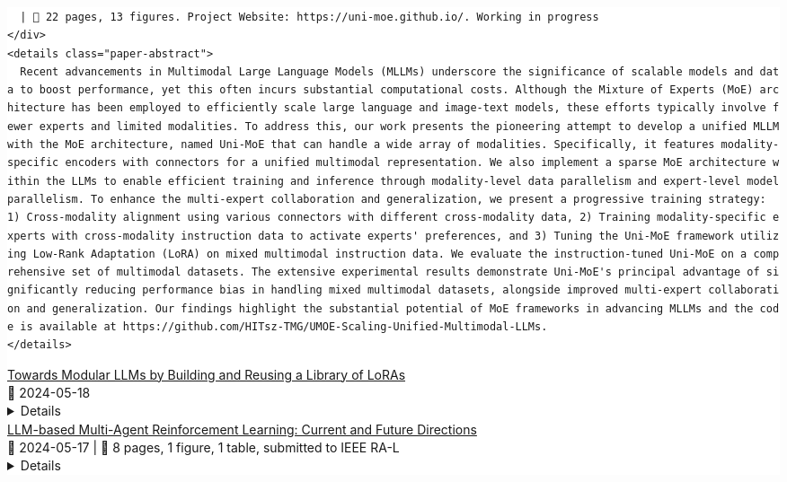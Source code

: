       | 💬 22 pages, 13 figures. Project Website: https://uni-moe.github.io/. Working in progress
    </div>
    <details class="paper-abstract">
      Recent advancements in Multimodal Large Language Models (MLLMs) underscore the significance of scalable models and data to boost performance, yet this often incurs substantial computational costs. Although the Mixture of Experts (MoE) architecture has been employed to efficiently scale large language and image-text models, these efforts typically involve fewer experts and limited modalities. To address this, our work presents the pioneering attempt to develop a unified MLLM with the MoE architecture, named Uni-MoE that can handle a wide array of modalities. Specifically, it features modality-specific encoders with connectors for a unified multimodal representation. We also implement a sparse MoE architecture within the LLMs to enable efficient training and inference through modality-level data parallelism and expert-level model parallelism. To enhance the multi-expert collaboration and generalization, we present a progressive training strategy: 1) Cross-modality alignment using various connectors with different cross-modality data, 2) Training modality-specific experts with cross-modality instruction data to activate experts' preferences, and 3) Tuning the Uni-MoE framework utilizing Low-Rank Adaptation (LoRA) on mixed multimodal instruction data. We evaluate the instruction-tuned Uni-MoE on a comprehensive set of multimodal datasets. The extensive experimental results demonstrate Uni-MoE's principal advantage of significantly reducing performance bias in handling mixed multimodal datasets, alongside improved multi-expert collaboration and generalization. Our findings highlight the substantial potential of MoE frameworks in advancing MLLMs and the code is available at https://github.com/HITsz-TMG/UMOE-Scaling-Unified-Multimodal-LLMs.
    </details>
</div>
<div class="paper-card">
    <div class="paper-title"><a href="http://arxiv.org/abs/2405.11157v1">Towards Modular LLMs by Building and Reusing a Library of LoRAs</a></div>
    <div class="paper-meta">
      📅 2024-05-18
    </div>
    <details class="paper-abstract">
      The growing number of parameter-efficient adaptations of a base large language model (LLM) calls for studying whether we can reuse such trained adapters to improve performance for new tasks. We study how to best build a library of adapters given multi-task data and devise techniques for both zero-shot and supervised task generalization through routing in such library. We benchmark existing approaches to build this library and introduce model-based clustering, MBC, a method that groups tasks based on the similarity of their adapter parameters, indirectly optimizing for transfer across the multi-task dataset. To re-use the library, we present a novel zero-shot routing mechanism, Arrow, which enables dynamic selection of the most relevant adapters for new inputs without the need for retraining. We experiment with several LLMs, such as Phi-2 and Mistral, on a wide array of held-out tasks, verifying that MBC-based adapters and Arrow routing lead to superior generalization to new tasks. We make steps towards creating modular, adaptable LLMs that can match or outperform traditional joint training.
    </details>
</div>
<div class="paper-card">
    <div class="paper-title"><a href="http://arxiv.org/abs/2405.11106v1">LLM-based Multi-Agent Reinforcement Learning: Current and Future Directions</a></div>
    <div class="paper-meta">
      📅 2024-05-17
      | 💬 8 pages, 1 figure, 1 table, submitted to IEEE RA-L
    </div>
    <details class="paper-abstract">
      In recent years, Large Language Models (LLMs) have shown great abilities in various tasks, including question answering, arithmetic problem solving, and poem writing, among others. Although research on LLM-as-an-agent has shown that LLM can be applied to Reinforcement Learning (RL) and achieve decent results, the extension of LLM-based RL to Multi-Agent System (MAS) is not trivial, as many aspects, such as coordination and communication between agents, are not considered in the RL frameworks of a single agent. To inspire more research on LLM-based MARL, in this letter, we survey the existing LLM-based single-agent and multi-agent RL frameworks and provide potential research directions for future research. In particular, we focus on the cooperative tasks of multiple agents with a common goal and communication among them. We also consider human-in/on-the-loop scenarios enabled by the language component in the framework.